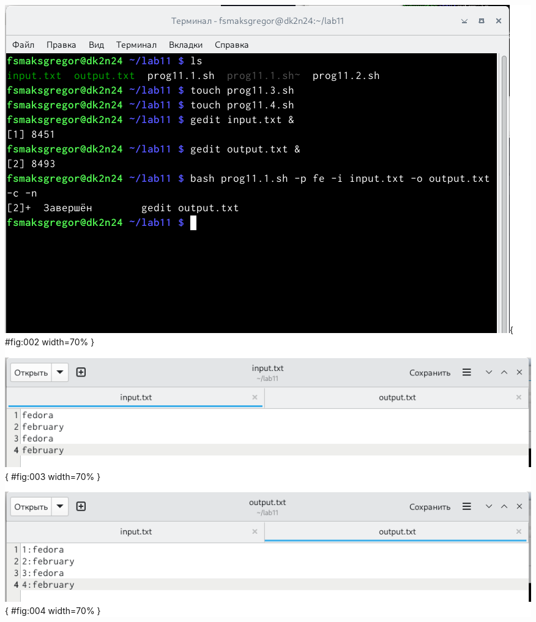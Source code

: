 ![Вызов программы в терминале](image/2.png){ #fig:002 width=70% }

![Результат](image/3.png){ #fig:003 width=70% }

![Результат](image/4.png){ #fig:004 width=70% }
